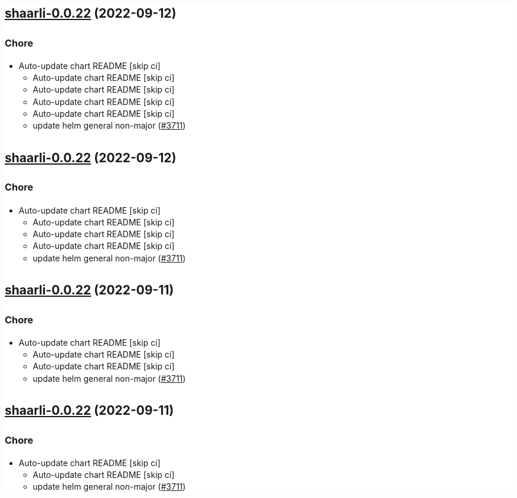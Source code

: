 

## [shaarli-0.0.22](https://github.com/truecharts/charts/compare/shaarli-0.0.21...shaarli-0.0.22) (2022-09-12)

### Chore

- Auto-update chart README [skip ci]
  - Auto-update chart README [skip ci]
  - Auto-update chart README [skip ci]
  - Auto-update chart README [skip ci]
  - Auto-update chart README [skip ci]
  - update helm general non-major ([#3711](https://github.com/truecharts/charts/issues/3711))




## [shaarli-0.0.22](https://github.com/truecharts/charts/compare/shaarli-0.0.21...shaarli-0.0.22) (2022-09-12)

### Chore

- Auto-update chart README [skip ci]
  - Auto-update chart README [skip ci]
  - Auto-update chart README [skip ci]
  - Auto-update chart README [skip ci]
  - update helm general non-major ([#3711](https://github.com/truecharts/charts/issues/3711))




## [shaarli-0.0.22](https://github.com/truecharts/charts/compare/shaarli-0.0.21...shaarli-0.0.22) (2022-09-11)

### Chore

- Auto-update chart README [skip ci]
  - Auto-update chart README [skip ci]
  - Auto-update chart README [skip ci]
  - update helm general non-major ([#3711](https://github.com/truecharts/charts/issues/3711))




## [shaarli-0.0.22](https://github.com/truecharts/charts/compare/shaarli-0.0.21...shaarli-0.0.22) (2022-09-11)

### Chore

- Auto-update chart README [skip ci]
  - Auto-update chart README [skip ci]
  - update helm general non-major ([#3711](https://github.com/truecharts/charts/issues/3711))


